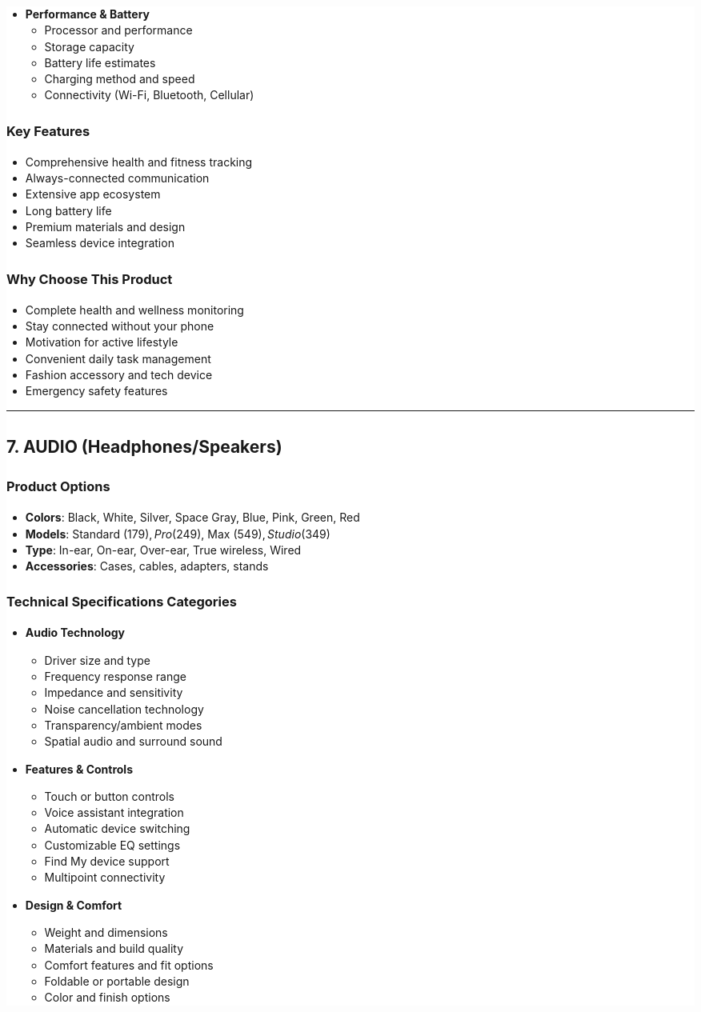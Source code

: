 - **Performance & Battery**
  - Processor and performance
  - Storage capacity
  - Battery life estimates
  - Charging method and speed
  - Connectivity (Wi-Fi, Bluetooth, Cellular)

### Key Features
- Comprehensive health and fitness tracking
- Always-connected communication
- Extensive app ecosystem
- Long battery life
- Premium materials and design
- Seamless device integration

### Why Choose This Product
- Complete health and wellness monitoring
- Stay connected without your phone
- Motivation for active lifestyle
- Convenient daily task management
- Fashion accessory and tech device
- Emergency safety features

---

## 7. AUDIO (Headphones/Speakers)

### Product Options
- **Colors**: Black, White, Silver, Space Gray, Blue, Pink, Green, Red
- **Models**: Standard ($179), Pro ($249), Max ($549), Studio ($349)
- **Type**: In-ear, On-ear, Over-ear, True wireless, Wired
- **Accessories**: Cases, cables, adapters, stands

### Technical Specifications Categories
- **Audio Technology**
  - Driver size and type
  - Frequency response range
  - Impedance and sensitivity
  - Noise cancellation technology
  - Transparency/ambient modes
  - Spatial audio and surround sound

- **Features & Controls**
  - Touch or button controls
  - Voice assistant integration
  - Automatic device switching
  - Customizable EQ settings
  - Find My device support
  - Multipoint connectivity

- **Design & Comfort**
  - Weight and dimensions
  - Materials and build quality
  - Comfort features and fit options
  - Foldable or portable design
  - Color and finish options
